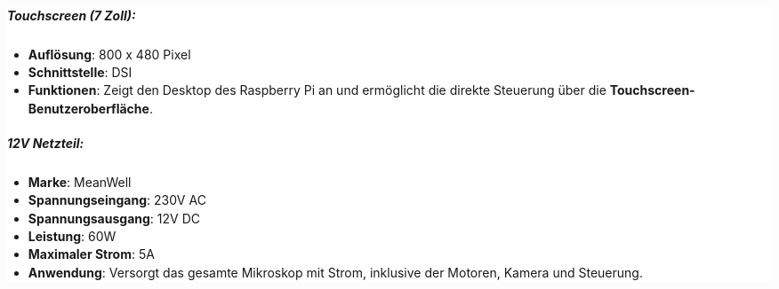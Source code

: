 ##### **Touchscreen (7 Zoll)**:
- **Auflösung**: 800 x 480 Pixel
- **Schnittstelle**: DSI
- **Funktionen**: Zeigt den Desktop des Raspberry Pi an und ermöglicht die direkte Steuerung über die **Touchscreen-Benutzeroberfläche**.

##### **12V Netzteil**:
- **Marke**: MeanWell
- **Spannungseingang**: 230V AC
- **Spannungsausgang**: 12V DC
- **Leistung**: 60W
- **Maximaler Strom**: 5A
- **Anwendung**: Versorgt das gesamte Mikroskop mit Strom, inklusive der Motoren, Kamera und Steuerung.
